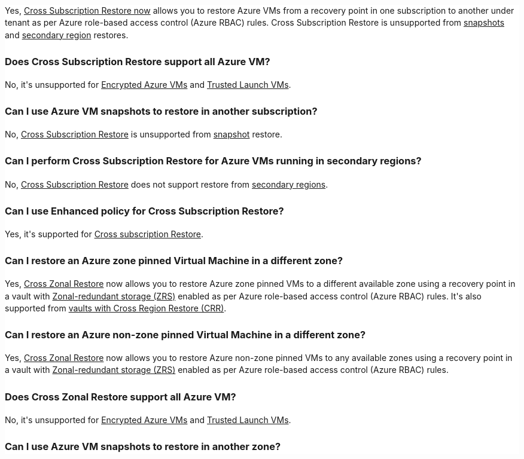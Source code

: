 Yes, [Cross Subscription Restore now](backup-azure-arm-restore-vms#restore-options) allows you to restore Azure VMs from a recovery point in one subscription to another under tenant as per Azure role-based access control (Azure RBAC) rules. Cross Subscription Restore is unsupported from [snapshots](backup-azure-vms-introduction#snapshot-creation) and [secondary region](backup-azure-arm-restore-vms#restore-in-secondary-region) restores.

### Does Cross Subscription Restore support all Azure VM?

No, it's unsupported for [Encrypted Azure VMs](backup-azure-vms-introduction#encryption-of-azure-vm-backups) and [Trusted Launch VMs](backup-support-matrix-iaas#tvm-backup).

### Can I use Azure VM snapshots to restore in another subscription?

No, [Cross Subscription Restore](backup-azure-arm-restore-vms#restore-options) is unsupported from [snapshot](backup-azure-vms-introduction#snapshot-creation) restore.

### Can I perform Cross Subscription Restore for Azure VMs running in secondary regions?

No, [Cross Subscription Restore](backup-azure-arm-restore-vms#restore-options) does not support restore from [secondary regions](backup-azure-arm-restore-vms#restore-in-secondary-region).

### Can I use Enhanced policy for Cross Subscription Restore?

Yes, it's supported for [Cross subscription Restore](backup-azure-arm-restore-vms#restore-options).

### Can I restore an Azure zone pinned Virtual Machine in a different zone?

Yes, [Cross Zonal Restore](backup-azure-arm-restore-vms#restore-options) now allows you to restore Azure zone pinned VMs to a different available zone using a recovery point in a vault with [Zonal-redundant storage (ZRS)](backup-create-rs-vault#set-storage-redundancy) enabled as per Azure role-based access control (Azure RBAC) rules. It's also supported from [vaults with Cross Region Restore (CRR)](backup-create-rs-vault#set-storage-redundancy).

### Can I restore an Azure non-zone pinned Virtual Machine in a different zone?

Yes, [Cross Zonal Restore](backup-azure-arm-restore-vms#restore-options) now allows you to restore Azure non-zone pinned VMs to any available zones using a recovery point in a vault with [Zonal-redundant storage (ZRS)](backup-create-rs-vault#set-storage-redundancy) enabled as per Azure role-based access control (Azure RBAC) rules.

### Does Cross Zonal Restore support all Azure VM?

No, it's unsupported for [Encrypted Azure VMs](backup-azure-vms-introduction#encryption-of-azure-vm-backups) and [Trusted Launch VMs](backup-support-matrix-iaas#tvm-backup).

### Can I use Azure VM snapshots to restore in another zone?
